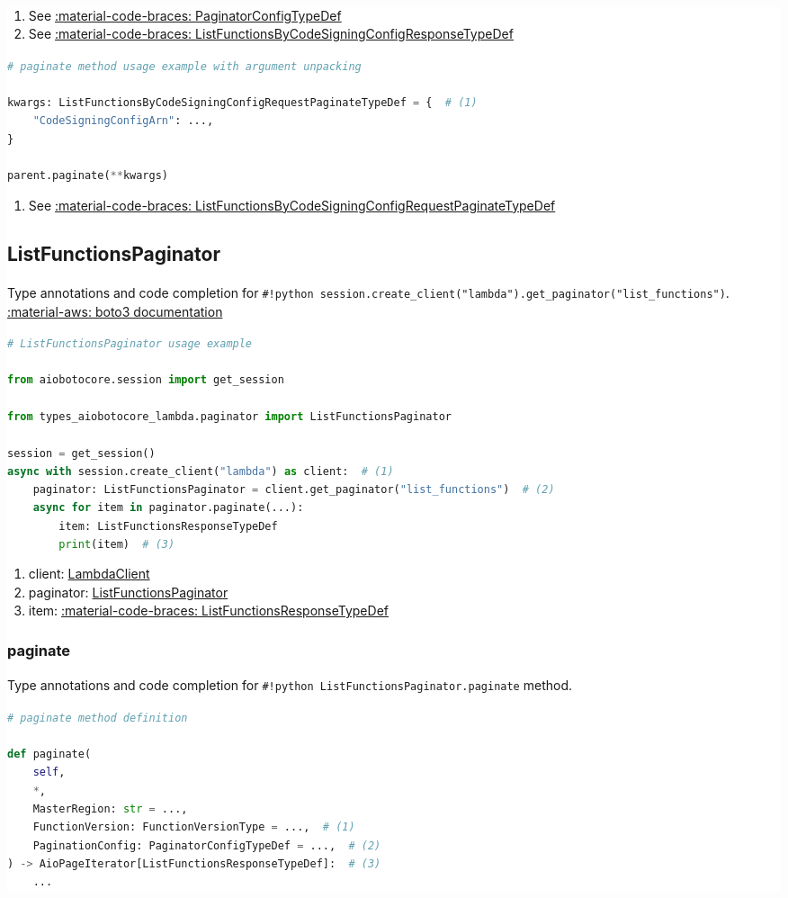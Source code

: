 1. See [:material-code-braces: PaginatorConfigTypeDef](./type_defs.md#paginatorconfigtypedef) 
2. See [:material-code-braces: ListFunctionsByCodeSigningConfigResponseTypeDef](./type_defs.md#listfunctionsbycodesigningconfigresponsetypedef) 


```python
# paginate method usage example with argument unpacking

kwargs: ListFunctionsByCodeSigningConfigRequestPaginateTypeDef = {  # (1)
    "CodeSigningConfigArn": ...,
}

parent.paginate(**kwargs)
```

1. See [:material-code-braces: ListFunctionsByCodeSigningConfigRequestPaginateTypeDef](./type_defs.md#listfunctionsbycodesigningconfigrequestpaginatetypedef) 
## ListFunctionsPaginator

Type annotations and code completion for `#!python session.create_client("lambda").get_paginator("list_functions")`.
[:material-aws: boto3 documentation](https://boto3.amazonaws.com/v1/documentation/api/latest/reference/services/lambda/paginator/ListFunctions.html#Lambda.Paginator.ListFunctions)

```python
# ListFunctionsPaginator usage example

from aiobotocore.session import get_session

from types_aiobotocore_lambda.paginator import ListFunctionsPaginator

session = get_session()
async with session.create_client("lambda") as client:  # (1)
    paginator: ListFunctionsPaginator = client.get_paginator("list_functions")  # (2)
    async for item in paginator.paginate(...):
        item: ListFunctionsResponseTypeDef
        print(item)  # (3)
```

1. client: [LambdaClient](./client.md)
2. paginator: [ListFunctionsPaginator](./paginators.md#listfunctionspaginator)
3. item: [:material-code-braces: ListFunctionsResponseTypeDef](./type_defs.md#listfunctionsresponsetypedef) 


### paginate

Type annotations and code completion for `#!python ListFunctionsPaginator.paginate` method.

```python
# paginate method definition

def paginate(
    self,
    *,
    MasterRegion: str = ...,
    FunctionVersion: FunctionVersionType = ...,  # (1)
    PaginationConfig: PaginatorConfigTypeDef = ...,  # (2)
) -> AioPageIterator[ListFunctionsResponseTypeDef]:  # (3)
    ...
```
